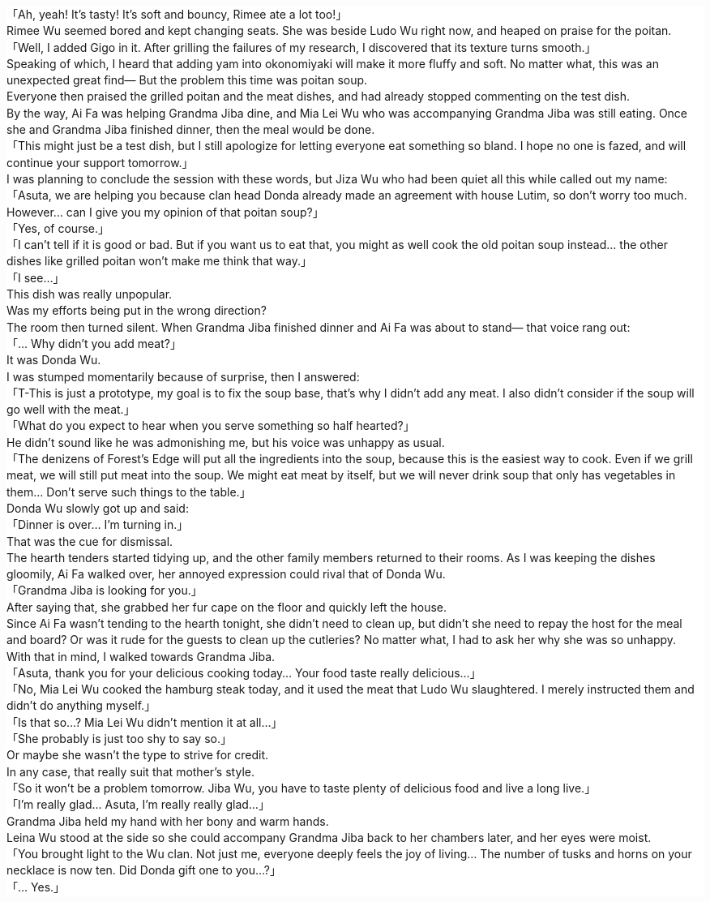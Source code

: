 「Ah, yeah! It’s tasty! It’s soft and bouncy, Rimee ate a lot too!」<br/>
Rimee Wu seemed bored and kept changing seats. She was beside Ludo Wu right now, and heaped on praise for the poitan.<br/>
「Well, I added Gigo in it. After grilling the failures of my research, I discovered that its texture turns smooth.」<br/>
Speaking of which, I heard that adding yam into okonomiyaki will make it more fluffy and soft. No matter what, this was an unexpected great find— But the problem this time was poitan soup.<br/>
Everyone then praised the grilled poitan and the meat dishes, and had already stopped commenting on the test dish.<br/>
By the way, Ai Fa was helping Grandma Jiba dine, and Mia Lei Wu who was accompanying Grandma Jiba was still eating. Once she and Grandma Jiba finished dinner, then the meal would be done.<br/>
「This might just be a test dish, but I still apologize for letting everyone eat something so bland. I hope no one is fazed, and will continue your support tomorrow.」<br/>
I was planning to conclude the session with these words, but Jiza Wu who had been quiet all this while called out my name:<br/>
「Asuta, we are helping you because clan head Donda already made an agreement with house Lutim, so don’t worry too much. However… can I give you my opinion of that poitan soup?」<br/>
「Yes, of course.」<br/>
「I can’t tell if it is good or bad. But if you want us to eat that, you might as well cook the old poitan soup instead… the other dishes like grilled poitan won’t make me think that way.」<br/>
「I see…」<br/>
This dish was really unpopular.<br/>
Was my efforts being put in the wrong direction?<br/>
The room then turned silent. When Grandma Jiba finished dinner and Ai Fa was about to stand— that voice rang out:<br/>
「… Why didn’t you add meat?」<br/>
It was Donda Wu.<br/>
I was stumped momentarily because of surprise, then I answered:<br/>
「T-This is just a prototype, my goal is to fix the soup base, that’s why I didn’t add any meat. I also didn’t consider if the soup will go well with the meat.」<br/>
「What do you expect to hear when you serve something so half hearted?」<br/>
He didn’t sound like he was admonishing me, but his voice was unhappy as usual.<br/>
「The denizens of Forest’s Edge will put all the ingredients into the soup, because this is the easiest way to cook. Even if we grill meat, we will still put meat into the soup. We might eat meat by itself, but we will never drink soup that only has vegetables in them… Don’t serve such things to the table.」<br/>
Donda Wu slowly got up and said:<br/>
「Dinner is over… I’m turning in.」<br/>
That was the cue for dismissal.<br/>
The hearth tenders started tidying up, and the other family members returned to their rooms. As I was keeping the dishes gloomily, Ai Fa walked over, her annoyed expression could rival that of Donda Wu.<br/>
「Grandma Jiba is looking for you.」<br/>
After saying that, she grabbed her fur cape on the floor and quickly left the house.<br/>
Since Ai Fa wasn’t tending to the hearth tonight, she didn’t need to clean up, but didn’t she need to repay the host for the meal and board? Or was it rude for the guests to clean up the cutleries? No matter what, I had to ask her why she was so unhappy. With that in mind, I walked towards Grandma Jiba.<br/>
「Asuta, thank you for your delicious cooking today… Your food taste really delicious…」<br/>
「No, Mia Lei Wu cooked the hamburg steak today, and it used the meat that Ludo Wu slaughtered. I merely instructed them and didn’t do anything myself.」<br/>
「Is that so…? Mia Lei Wu didn’t mention it at all…」<br/>
「She probably is just too shy to say so.」<br/>
Or maybe she wasn’t the type to strive for credit.<br/>
In any case, that really suit that mother’s style.<br/>
「So it won’t be a problem tomorrow. Jiba Wu, you have to taste plenty of delicious food and live a long live.」<br/>
「I’m really glad… Asuta, I’m really really glad…」<br/>
Grandma Jiba held my hand with her bony and warm hands.<br/>
Leina Wu stood at the side so she could accompany Grandma Jiba back to her chambers later, and her eyes were moist.<br/>
「You brought light to the Wu clan. Not just me, everyone deeply feels the joy of living… The number of tusks and horns on your necklace is now ten. Did Donda gift one to you…?」<br/>
「… Yes.」<br/>
